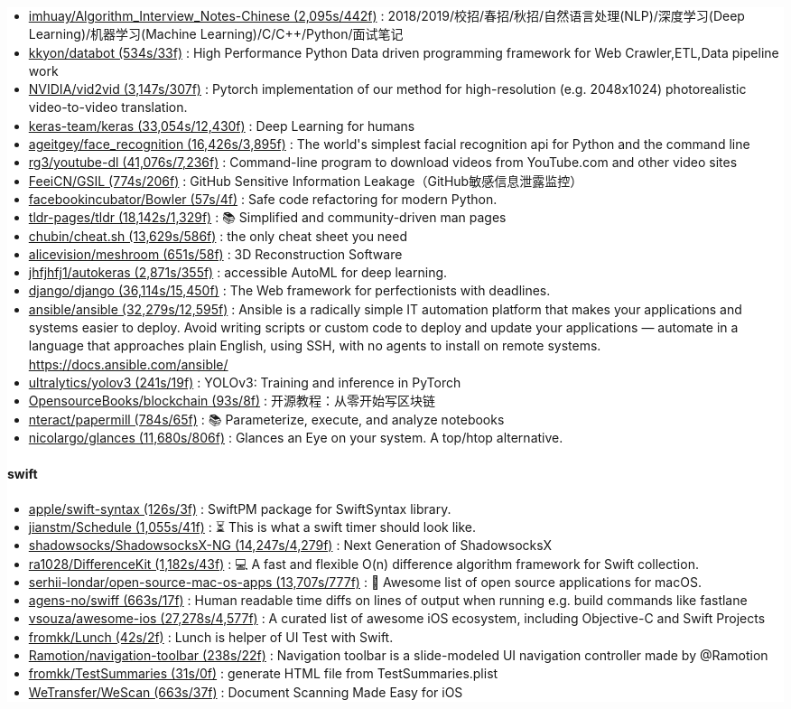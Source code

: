 * [imhuay/Algorithm_Interview_Notes-Chinese (2,095s/442f)](https://github.com/imhuay/Algorithm_Interview_Notes-Chinese) : 2018/2019/校招/春招/秋招/自然语言处理(NLP)/深度学习(Deep Learning)/机器学习(Machine Learning)/C/C++/Python/面试笔记
* [kkyon/databot (534s/33f)](https://github.com/kkyon/databot) : High Performance Python Data driven programming framework for Web Crawler,ETL,Data pipeline work
* [NVIDIA/vid2vid (3,147s/307f)](https://github.com/NVIDIA/vid2vid) : Pytorch implementation of our method for high-resolution (e.g. 2048x1024) photorealistic video-to-video translation.
* [keras-team/keras (33,054s/12,430f)](https://github.com/keras-team/keras) : Deep Learning for humans
* [ageitgey/face_recognition (16,426s/3,895f)](https://github.com/ageitgey/face_recognition) : The world's simplest facial recognition api for Python and the command line
* [rg3/youtube-dl (41,076s/7,236f)](https://github.com/rg3/youtube-dl) : Command-line program to download videos from YouTube.com and other video sites
* [FeeiCN/GSIL (774s/206f)](https://github.com/FeeiCN/GSIL) : GitHub Sensitive Information Leakage（GitHub敏感信息泄露监控）
* [facebookincubator/Bowler (57s/4f)](https://github.com/facebookincubator/Bowler) : Safe code refactoring for modern Python.
* [tldr-pages/tldr (18,142s/1,329f)](https://github.com/tldr-pages/tldr) : 📚 Simplified and community-driven man pages
* [chubin/cheat.sh (13,629s/586f)](https://github.com/chubin/cheat.sh) : the only cheat sheet you need
* [alicevision/meshroom (651s/58f)](https://github.com/alicevision/meshroom) : 3D Reconstruction Software
* [jhfjhfj1/autokeras (2,871s/355f)](https://github.com/jhfjhfj1/autokeras) : accessible AutoML for deep learning.
* [django/django (36,114s/15,450f)](https://github.com/django/django) : The Web framework for perfectionists with deadlines.
* [ansible/ansible (32,279s/12,595f)](https://github.com/ansible/ansible) : Ansible is a radically simple IT automation platform that makes your applications and systems easier to deploy. Avoid writing scripts or custom code to deploy and update your applications — automate in a language that approaches plain English, using SSH, with no agents to install on remote systems. https://docs.ansible.com/ansible/
* [ultralytics/yolov3 (241s/19f)](https://github.com/ultralytics/yolov3) : YOLOv3: Training and inference in PyTorch
* [OpensourceBooks/blockchain (93s/8f)](https://github.com/OpensourceBooks/blockchain) : 开源教程：从零开始写区块链
* [nteract/papermill (784s/65f)](https://github.com/nteract/papermill) : 📚 Parameterize, execute, and analyze notebooks
* [nicolargo/glances (11,680s/806f)](https://github.com/nicolargo/glances) : Glances an Eye on your system. A top/htop alternative.

#### swift
* [apple/swift-syntax (126s/3f)](https://github.com/apple/swift-syntax) : SwiftPM package for SwiftSyntax library.
* [jianstm/Schedule (1,055s/41f)](https://github.com/jianstm/Schedule) : ⏳ This is what a swift timer should look like.
* [shadowsocks/ShadowsocksX-NG (14,247s/4,279f)](https://github.com/shadowsocks/ShadowsocksX-NG) : Next Generation of ShadowsocksX
* [ra1028/DifferenceKit (1,182s/43f)](https://github.com/ra1028/DifferenceKit) : 💻 A fast and flexible O(n) difference algorithm framework for Swift collection.
* [serhii-londar/open-source-mac-os-apps (13,707s/777f)](https://github.com/serhii-londar/open-source-mac-os-apps) : 🚀 Awesome list of open source applications for macOS.
* [agens-no/swiff (663s/17f)](https://github.com/agens-no/swiff) : Human readable time diffs on lines of output when running e.g. build commands like fastlane
* [vsouza/awesome-ios (27,278s/4,577f)](https://github.com/vsouza/awesome-ios) : A curated list of awesome iOS ecosystem, including Objective-C and Swift Projects
* [fromkk/Lunch (42s/2f)](https://github.com/fromkk/Lunch) : Lunch is helper of UI Test with Swift.
* [Ramotion/navigation-toolbar (238s/22f)](https://github.com/Ramotion/navigation-toolbar) : Navigation toolbar is a slide-modeled UI navigation controller made by @Ramotion
* [fromkk/TestSummaries (31s/0f)](https://github.com/fromkk/TestSummaries) : generate HTML file from TestSummaries.plist
* [WeTransfer/WeScan (663s/37f)](https://github.com/WeTransfer/WeScan) : Document Scanning Made Easy for iOS